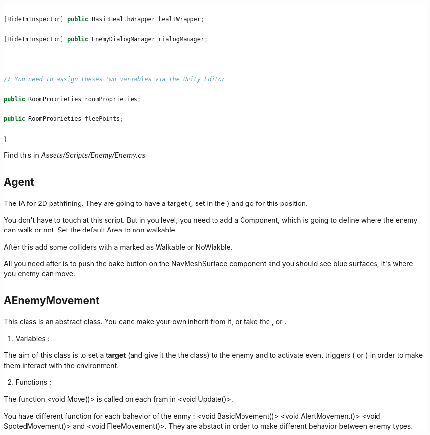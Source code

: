```cs

[HideInInspector] public BasicHealthWrapper healtWrapper;

[HideInInspector] public EnemyDialogManager dialogManager;

  

// You need to assign theses two variables via the Unity Editor

public RoomProprieties roomProprieties;

public RoomProprieties fleePoints;

}

```

Find this in *Assets/Scripts/Enemy/Enemy.cs*

  

## Agent

  

The IA for 2D pathfining. They are going to have a target (<Transform target>, set in the <AEnemyMovement>) and go for this position.

You don't have to touch at this script. But in you level, you need to add a <NavMeshSurface> Component, which is going to define where the enemy can walk or not. Set the default Area to non walkable.

After this add some colliders with a <NavMeshModifier> marked as Walkable or NoWlakble.

All you need after is to push the bake button on the NavMeshSurface component and you should see blue surfaces, it's where you enemy can move.

  

## AEnemyMovement

  

This class is an abstract class. You cane make your own inherit from it, or take the <ArcherMovementManger>, <GuardMovementManager> or <CivilianMovementManager>.

1. Variables :

The aim of this class is to set a **target** (and give it the the <Agent> class) to the enemy and to activate event triggers (<TriggerCouroutineProcessor> or <TiggerProcessor>) in order to make them interact with the environment.

2. Functions :

The function <void Move()> is called on each fram in <void Update()>.

You have different function for each bahevior of the enmy : <void BasicMovement()> <void AlertMovement()> <void SpotedMovement()> and <void FleeMovement()>. They are abstact in order to make different behavior between enemy types.
